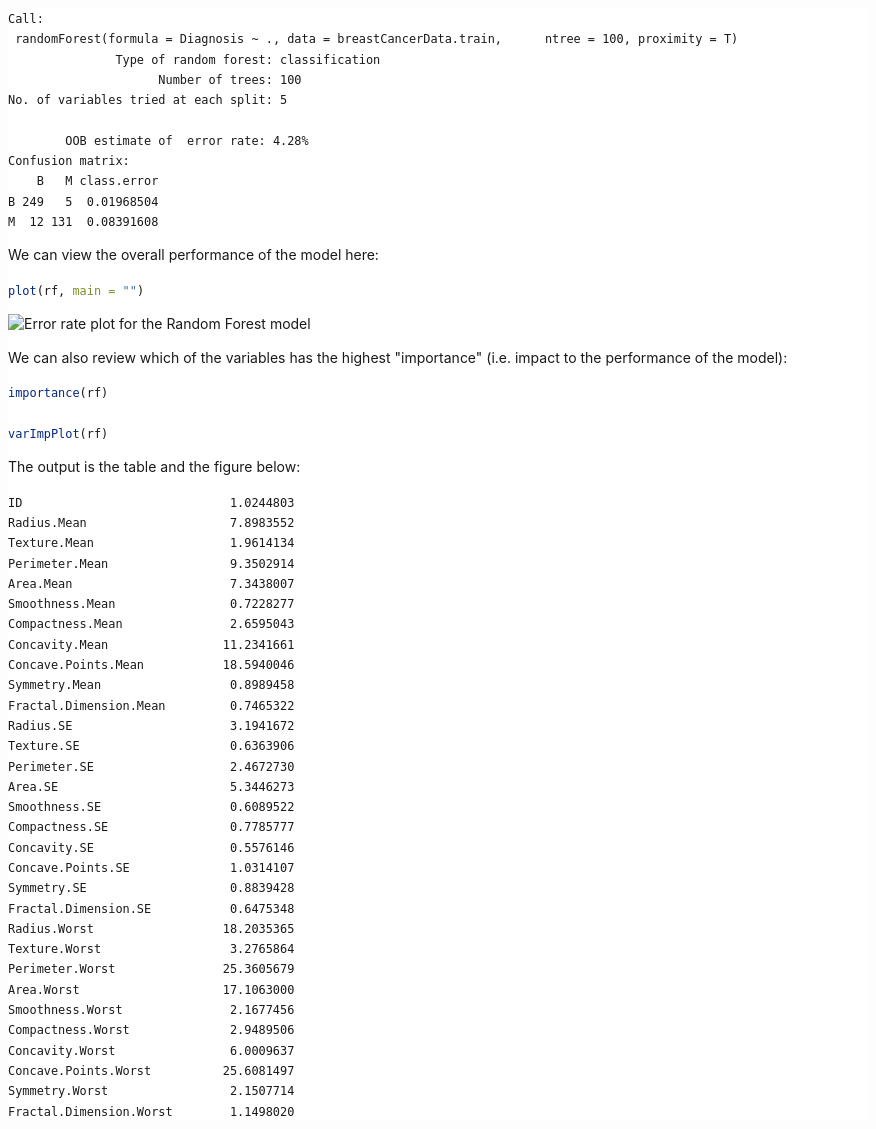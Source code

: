 ```
Call:
 randomForest(formula = Diagnosis ~ ., data = breastCancerData.train,      ntree = 100, proximity = T)
               Type of random forest: classification
                     Number of trees: 100
No. of variables tried at each split: 5

        OOB estimate of  error rate: 4.28%
Confusion matrix:
    B   M class.error
B 249   5  0.01968504
M  12 131  0.08391608
```

We can view the overall performance of the model here:

```r
plot(rf, main = "")
```

![Error rate plot for the Random Forest model](https://raw.githubusercontent.com/fpsom/2020-07-machine-learning-sib/master/static/images/error-rate-rf.png "Error rate plot for the Random Forest model")

We can also review which of the variables has the highest "importance" (i.e. impact to the performance of the model):

```r
importance(rf)

varImpPlot(rf)
```

The output is the table and the figure below:

```
ID                             1.0244803
Radius.Mean                    7.8983552
Texture.Mean                   1.9614134
Perimeter.Mean                 9.3502914
Area.Mean                      7.3438007
Smoothness.Mean                0.7228277
Compactness.Mean               2.6595043
Concavity.Mean                11.2341661
Concave.Points.Mean           18.5940046
Symmetry.Mean                  0.8989458
Fractal.Dimension.Mean         0.7465322
Radius.SE                      3.1941672
Texture.SE                     0.6363906
Perimeter.SE                   2.4672730
Area.SE                        5.3446273
Smoothness.SE                  0.6089522
Compactness.SE                 0.7785777
Concavity.SE                   0.5576146
Concave.Points.SE              1.0314107
Symmetry.SE                    0.8839428
Fractal.Dimension.SE           0.6475348
Radius.Worst                  18.2035365
Texture.Worst                  3.2765864
Perimeter.Worst               25.3605679
Area.Worst                    17.1063000
Smoothness.Worst               2.1677456
Compactness.Worst              2.9489506
Concavity.Worst                6.0009637
Concave.Points.Worst          25.6081497
Symmetry.Worst                 2.1507714
Fractal.Dimension.Worst        1.1498020
```
